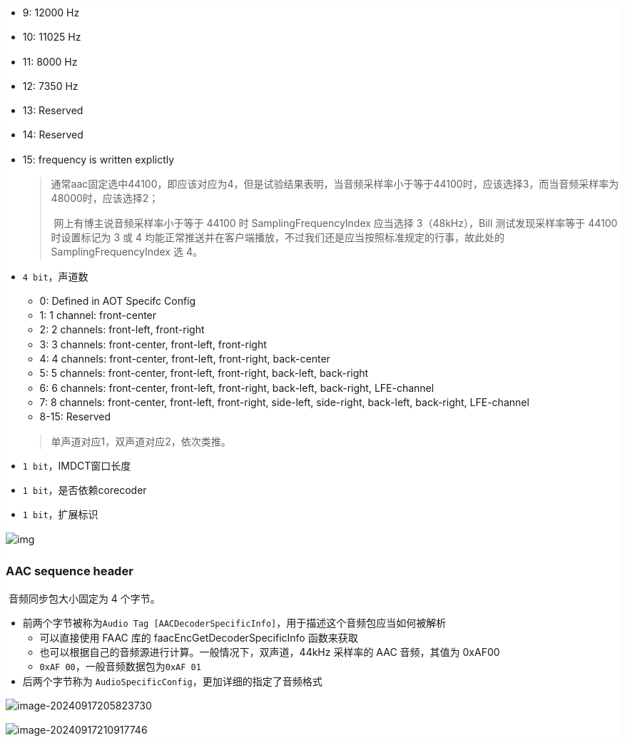   - 9: 12000 Hz

  - 10: 11025 Hz

  - 11: 8000 Hz

  - 12: 7350 Hz

  - 13: Reserved

  - 14: Reserved

  - 15: frequency is written explictly

    > ​		通常aac固定选中44100，即应该对应为4，但是试验结果表明，当音频采样率小于等于44100时，应该选择3，而当音频采样率为48000时，应该选择2；
    >
    > ​		网上有博主说音频采样率小于等于 44100 时 SamplingFrequencyIndex 应当选择 3（48kHz），Bill 测试发现采样率等于 44100 时设置标记为 3 或 4 均能正常推送并在客户端播放，不过我们还是应当按照标准规定的行事，故此处的 SamplingFrequencyIndex 选 4。

- `4 bit`，声道数

  - 0: Defined in AOT Specifc Config
  - 1: 1 channel: front-center
  - 2: 2 channels: front-left, front-right
  - 3: 3 channels: front-center, front-left, front-right
  - 4: 4 channels: front-center, front-left, front-right, back-center
  - 5: 5 channels: front-center, front-left, front-right, back-left, back-right
  - 6: 6 channels: front-center, front-left, front-right, back-left, back-right, LFE-channel
  - 7: 8 channels: front-center, front-left, front-right, side-left, side-right, back-left, back-right, LFE-channel
  - 8-15: Reserved

  > 单声道对应1，双声道对应2，依次类推。

- `1 bit`，IMDCT窗口长度

- `1 bit`，是否依赖corecoder

- `1 bit`，扩展标识

![img](https://raw.githubusercontent.com/Mocearan/picgo-server/main/2011122913505721.jpg)



### AAC sequence header

​		音频同步包大小固定为 4 个字节。

- 前两个字节被称为`Audio Tag [AACDecoderSpecificInfo]`，用于描述这个音频包应当如何被解析
  - 可以直接使用 FAAC 库的 faacEncGetDecoderSpecificInfo 函数来获取
  - 也可以根据自己的音频源进行计算。一般情况下，双声道，44kHz 采样率的 AAC 音频，其值为 0xAF00
  - `0xAF 00`，一般音频数据包为`0xAF 01`
- 后两个字节称为 `AudioSpecificConfig`，更加详细的指定了音频格式

![image-20240917205823730](https://raw.githubusercontent.com/Mocearan/picgo-server/main/image-20240917205823730.png)

![image-20240917210917746](https://raw.githubusercontent.com/Mocearan/picgo-server/main/image-20240917210917746.png)
